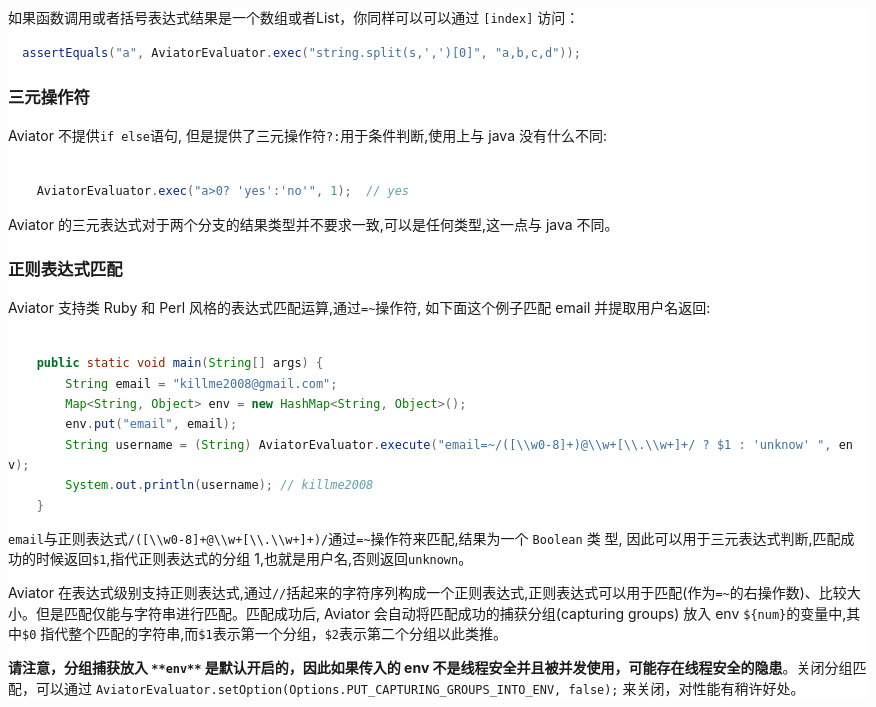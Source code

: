 

如果函数调用或者括号表达式结果是一个数组或者List，你同样可以可以通过 `[index]` 访问：



```java
  assertEquals("a", AviatorEvaluator.exec("string.split(s,',')[0]", "a,b,c,d"));
```



### 三元操作符


Aviator 不提供`if else`语句, 但是提供了三元操作符`?:`用于条件判断,使用上与 java 没有什么不同:



```java

    AviatorEvaluator.exec("a>0? 'yes':'no'", 1);  // yes
```



Aviator 的三元表达式对于两个分支的结果类型并不要求一致,可以是任何类型,这一点与 java 不同。



### 正则表达式匹配


Aviator 支持类 Ruby 和 Perl 风格的表达式匹配运算,通过`=~`操作符, 如下面这个例子匹配 email 并提取用户名返回:



```java

    public static void main(String[] args) {
        String email = "killme2008@gmail.com";
        Map<String, Object> env = new HashMap<String, Object>();
        env.put("email", email);
        String username = (String) AviatorEvaluator.execute("email=~/([\\w0-8]+)@\\w+[\\.\\w+]+/ ? $1 : 'unknow' ", env);
        System.out.println(username); // killme2008
    }
```



`email`与正则表达式`/([\\w0-8]+@\\w+[\\.\\w+]+)/`通过`=~`操作符来匹配,结果为一个 `Boolean` 类 型, 因此可以用于三元表达式判断,匹配成功的时候返回`$1`,指代正则表达式的分组 1,也就是用户名,否则返回`unknown`。



Aviator 在表达式级别支持正则表达式,通过`//`括起来的字符序列构成一个正则表达式,正则表达式可以用于匹配(作为`=~`的右操作数)、比较大小。但是匹配仅能与字符串进行匹配。匹配成功后, Aviator 会自动将匹配成功的捕获分组(capturing groups) 放入 env `${num}`的变量中,其中`$0` 指代整个匹配的字符串,而`$1`表示第一个分组，`$2`表示第二个分组以此类推。



**请注意，分组捕获放入 **`**env**`** 是默认开启的，因此如果传入的 env 不是线程安全并且被并发使用，可能存在线程安全的隐患**。关闭分组匹配，可以通过 `AviatorEvaluator.setOption(Options.PUT_CAPTURING_GROUPS_INTO_ENV, false);` 来关闭，对性能有稍许好处。


